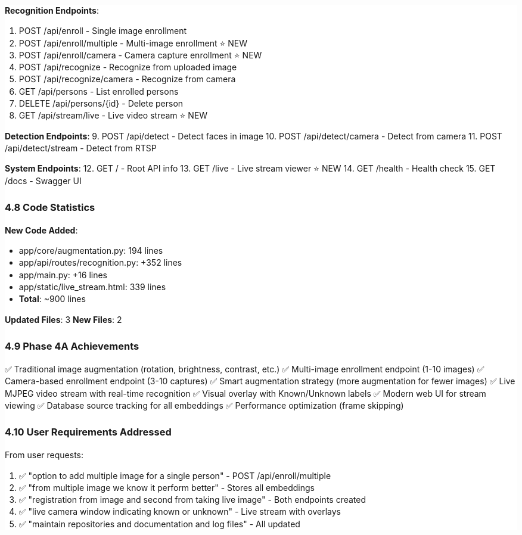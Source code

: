 **Recognition Endpoints**:
1. POST /api/enroll - Single image enrollment
2. POST /api/enroll/multiple - Multi-image enrollment ⭐ NEW
3. POST /api/enroll/camera - Camera capture enrollment ⭐ NEW
4. POST /api/recognize - Recognize from uploaded image
5. POST /api/recognize/camera - Recognize from camera
6. GET /api/persons - List enrolled persons
7. DELETE /api/persons/{id} - Delete person
8. GET /api/stream/live - Live video stream ⭐ NEW

**Detection Endpoints**:
9. POST /api/detect - Detect faces in image
10. POST /api/detect/camera - Detect from camera
11. POST /api/detect/stream - Detect from RTSP

**System Endpoints**:
12. GET / - Root API info
13. GET /live - Live stream viewer ⭐ NEW
14. GET /health - Health check
15. GET /docs - Swagger UI

### 4.8 Code Statistics

**New Code Added**:
- app/core/augmentation.py: 194 lines
- app/api/routes/recognition.py: +352 lines
- app/main.py: +16 lines
- app/static/live_stream.html: 339 lines
- **Total**: ~900 lines

**Updated Files**: 3
**New Files**: 2

### 4.9 Phase 4A Achievements

✅ Traditional image augmentation (rotation, brightness, contrast, etc.)
✅ Multi-image enrollment endpoint (1-10 images)
✅ Camera-based enrollment endpoint (3-10 captures)
✅ Smart augmentation strategy (more augmentation for fewer images)
✅ Live MJPEG video stream with real-time recognition
✅ Visual overlay with Known/Unknown labels
✅ Modern web UI for stream viewing
✅ Database source tracking for all embeddings
✅ Performance optimization (frame skipping)

### 4.10 User Requirements Addressed

From user requests:
1. ✅ "option to add multiple image for a single person" - POST /api/enroll/multiple
2. ✅ "from multiple image we know it perform better" - Stores all embeddings
3. ✅ "registration from image and second from taking live image" - Both endpoints created
4. ✅ "live camera window indicating known or unknown" - Live stream with overlays
5. ✅ "maintain repositories and documentation and log files" - All updated

